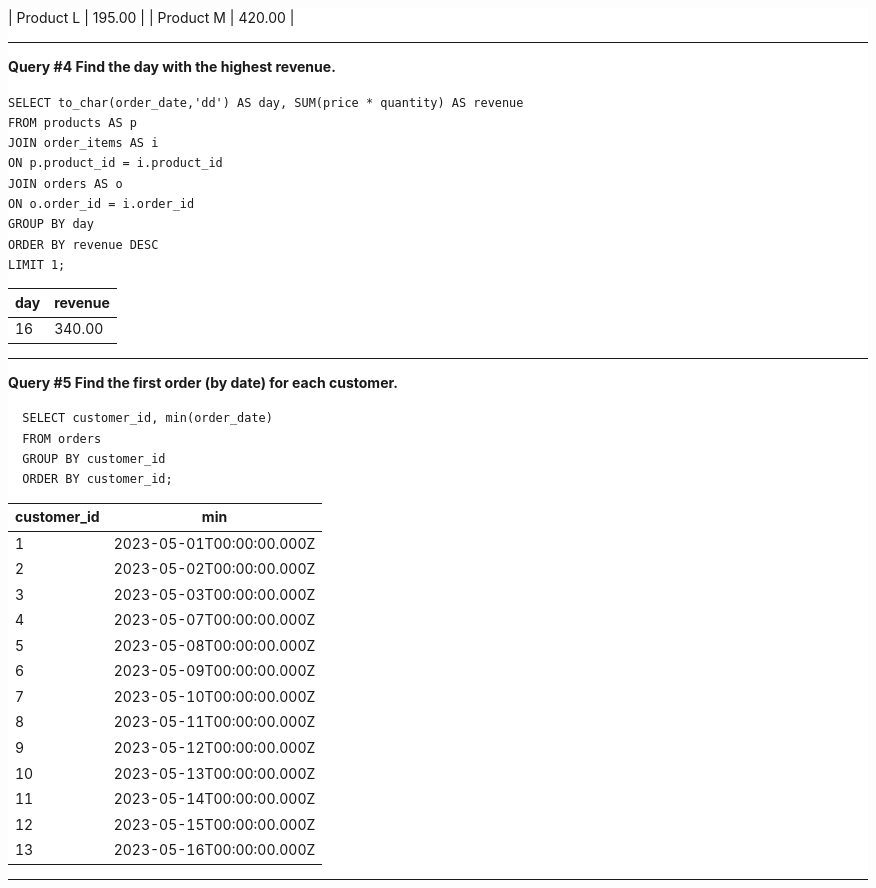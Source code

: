 | Product L    | 195.00  |
| Product M    | 420.00  |

---

**Query #4 Find the day with the highest revenue.**

    SELECT to_char(order_date,'dd') AS day, SUM(price * quantity) AS revenue
    FROM products AS p
    JOIN order_items AS i
    ON p.product_id = i.product_id
    JOIN orders AS o
    ON o.order_id = i.order_id
    GROUP BY day
    ORDER BY revenue DESC
    LIMIT 1;

| day | revenue |
| --- | ------- |
| 16  | 340.00  |

---

**Query #5 Find the first order (by date) for each customer.**

      SELECT customer_id, min(order_date)
      FROM orders
      GROUP BY customer_id
      ORDER BY customer_id;

| customer_id | min                      |
| ----------- | ------------------------ |
| 1           | 2023-05-01T00:00:00.000Z |
| 2           | 2023-05-02T00:00:00.000Z |
| 3           | 2023-05-03T00:00:00.000Z |
| 4           | 2023-05-07T00:00:00.000Z |
| 5           | 2023-05-08T00:00:00.000Z |
| 6           | 2023-05-09T00:00:00.000Z |
| 7           | 2023-05-10T00:00:00.000Z |
| 8           | 2023-05-11T00:00:00.000Z |
| 9           | 2023-05-12T00:00:00.000Z |
| 10          | 2023-05-13T00:00:00.000Z |
| 11          | 2023-05-14T00:00:00.000Z |
| 12          | 2023-05-15T00:00:00.000Z |
| 13          | 2023-05-16T00:00:00.000Z |

---
